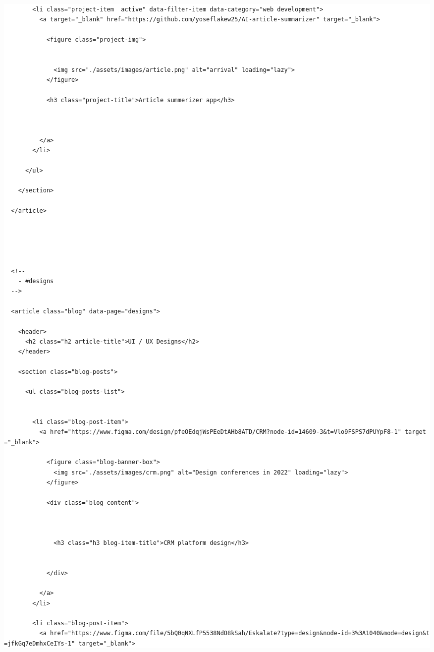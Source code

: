             <li class="project-item  active" data-filter-item data-category="web development">
              <a target="_blank" href="https://github.com/yoseflakew25/AI-article-summarizer" target="_blank">

                <figure class="project-img">
                 

                  <img src="./assets/images/article.png" alt="arrival" loading="lazy">
                </figure>

                <h3 class="project-title">Article summerizer app</h3>

                

              </a>
            </li>

          </ul>

        </section>

      </article>





      <!--
        - #designs
      -->

      <article class="blog" data-page="designs">

        <header>
          <h2 class="h2 article-title">UI / UX Designs</h2>
        </header>

        <section class="blog-posts">

          <ul class="blog-posts-list">


            <li class="blog-post-item">
              <a href="https://www.figma.com/design/pfeOEdqjWsPEeDtAHb8ATD/CRM?node-id=14609-3&t=Vlo9FSPS7dPUYpF8-1" target="_blank">

                <figure class="blog-banner-box">
                  <img src="./assets/images/crm.png" alt="Design conferences in 2022" loading="lazy">
                </figure>

                <div class="blog-content">

                  

                  <h3 class="h3 blog-item-title">CRM platform design</h3>

                 
                </div>

              </a>
            </li>

            <li class="blog-post-item">
              <a href="https://www.figma.com/file/5bQ0qNXLfP5538NdO8kSah/Eskalate?type=design&node-id=3%3A1040&mode=design&t=jfkGq7eDmhxCeIYs-1" target="_blank">
